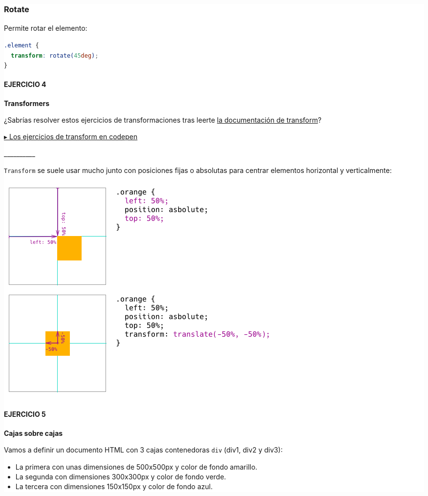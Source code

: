 ### Rotate

Permite rotar el elemento:

```css
.element {
  transform: rotate(45deg);
}
```

#### EJERCICIO 4

**Transformers**

¿Sabrías resolver estos ejercicios de transformaciones tras leerte [la documentación de transform](http://devdocs.io/css/transform)?

[&rtrif; Los ejercicios de transform en codepen](https://codepen.io/adalab/pen/YLKaox)

\_\_\_\_\_\_\_\_\_\_

`Transform` se suele usar mucho junto con posiciones fijas o absolutas para centrar elementos horizontal y verticalmente:

![Ejemplo de centrado con position y transform](assets/images/1-5/absolute-horizontal-and-vertical-centering.png)

#### EJERCICIO 5

**Cajas sobre cajas**

Vamos a definir un documento HTML con 3 cajas contenedoras `div` (div1, div2 y div3):

- La primera con unas dimensiones de 500x500px y color de fondo amarillo.
- La segunda con dimensiones 300x300px y color de fondo verde.
- La tercera con dimensiones 150x150px y color de fondo azul.
